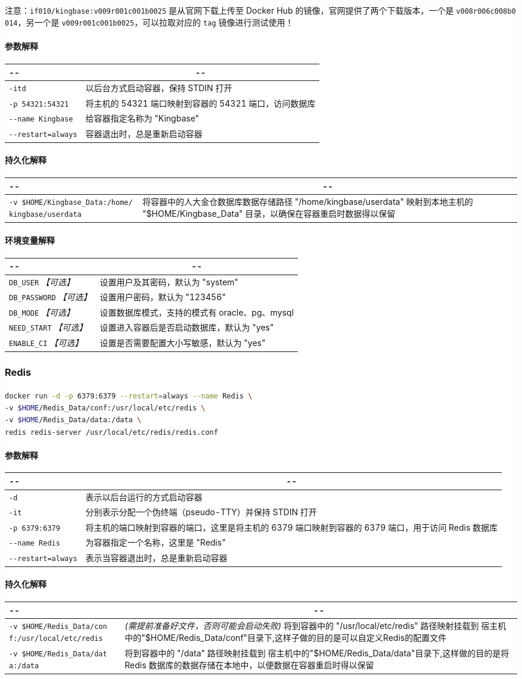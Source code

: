 注意：`if010/kingbase:v009r001c001b0025` 是从官网下载上传至 Docker Hub 的镜像，官网提供了两个下载版本，一个是 `v008r006c008b0014`，另一个是 `v009r001c001b0025`，可以拉取对应的 `tag` 镜像进行测试使用！

#### 参数解释

-- | --
:-- | --
`-itd` | 以后台方式启动容器，保持 STDIN 打开
`-p 54321:54321` | 将主机的 54321 端口映射到容器的 54321 端口，访问数据库
`--name Kingbase` | 给容器指定名称为 "Kingbase"
`--restart=always` | 容器退出时，总是重新启动容器


#### 持久化解释

-- | --
:-- | --
`-v $HOME/Kingbase_Data:/home/kingbase/userdata` | 将容器中的人大金仓数据库数据存储路径 "/home/kingbase/userdata" 映射到本地主机的 "$HOME/Kingbase_Data" 目录，以确保在容器重启时数据得以保留


#### 环境变量解释

-- | --
:-- | --
`DB_USER` *【可选】* | 设置用户及其密码，默认为 "system"
`DB_PASSWORD` *【可选】* | 设置用户密码，默认为 "123456"
`DB_MODE` *【可选】* | 设置数据库模式，支持的模式有 oracle、pg、mysql
`NEED_START` *【可选】* | 设置进入容器后是否启动数据库，默认为 "yes"
`ENABLE_CI` *【可选】* | 设置是否需要配置大小写敏感，默认为 "yes"


### Redis

```bash
docker run -d -p 6379:6379 --restart=always --name Redis \
-v $HOME/Redis_Data/conf:/usr/local/etc/redis \
-v $HOME/Redis_Data/data:/data \
redis redis-server /usr/local/etc/redis/redis.conf
```

#### 参数解释

-- | --
:-- | --
`-d` | 表示以后台运行的方式启动容器
`-it` | 分别表示分配一个伪终端（pseudo-TTY）并保持 STDIN 打开
`-p 6379:6379` | 将主机的端口映射到容器的端口，这里是将主机的 6379 端口映射到容器的 6379 端口，用于访问 Redis 数据库
`--name Redis` | 为容器指定一个名称，这里是 "Redis"
`--restart=always` | 表示当容器退出时，总是重新启动容器


#### 持久化解释

-- | --
:-- | --
`-v $HOME/Redis_Data/conf:/usr/local/etc/redis` | *(需提前准备好文件，否则可能会启动失败)* 将到容器中的 "/usr/local/etc/redis" 路径映射挂载到 宿主机中的"$HOME/Redis_Data/conf"目录下,这样子做的目的是可以自定义Redis的配置文件
`-v $HOME/Redis_Data/data:/data` | 将到容器中的 "/data" 路径映射挂载到 宿主机中的"$HOME/Redis_Data/data"目录下,这样做的目的是将 Redis 数据库的数据存储在本地中，以便数据在容器重启时得以保留
